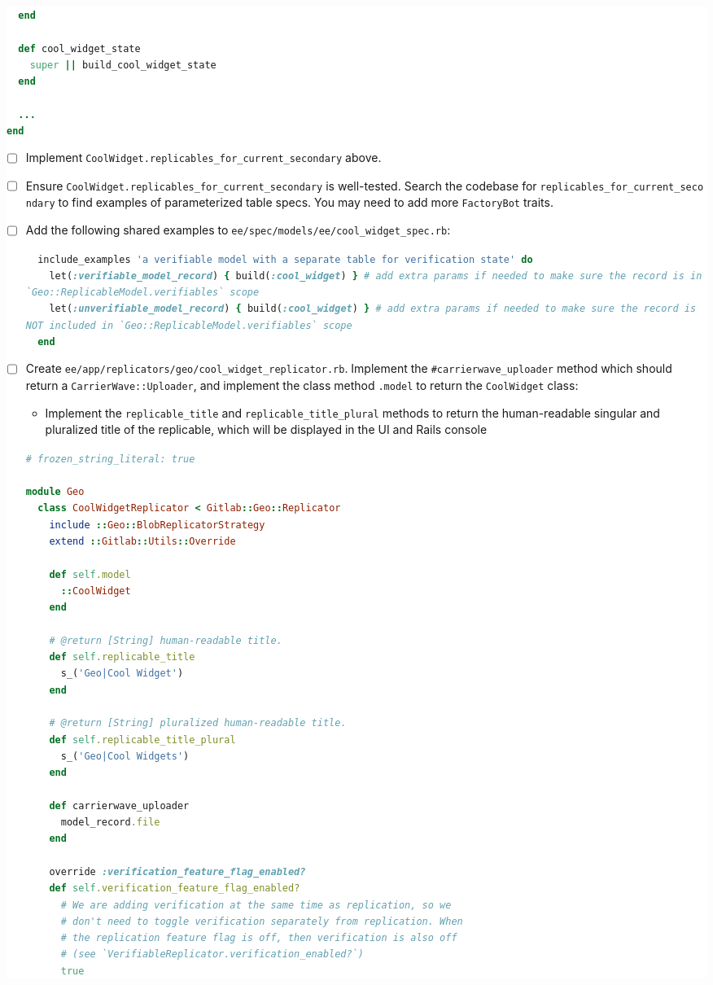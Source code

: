   ```ruby
    end

    def cool_widget_state
      super || build_cool_widget_state
    end

    ...
  end
  ```

- [ ] Implement `CoolWidget.replicables_for_current_secondary` above.
- [ ] Ensure `CoolWidget.replicables_for_current_secondary` is well-tested. Search the codebase for `replicables_for_current_secondary` to find examples of parameterized table specs. You may need to add more `FactoryBot` traits.
- [ ] Add the following shared examples to `ee/spec/models/ee/cool_widget_spec.rb`:

  ```ruby
    include_examples 'a verifiable model with a separate table for verification state' do
      let(:verifiable_model_record) { build(:cool_widget) } # add extra params if needed to make sure the record is in `Geo::ReplicableModel.verifiables` scope
      let(:unverifiable_model_record) { build(:cool_widget) } # add extra params if needed to make sure the record is NOT included in `Geo::ReplicableModel.verifiables` scope
    end
  ```

- [ ] Create `ee/app/replicators/geo/cool_widget_replicator.rb`. Implement the `#carrierwave_uploader` method which should return a `CarrierWave::Uploader`, and implement the class method `.model` to return the `CoolWidget` class:
  - Implement the `replicable_title` and `replicable_title_plural` methods to
    return the human-readable singular and pluralized title of the replicable,
    which will be displayed in the UI and Rails console

  ```ruby
  # frozen_string_literal: true

  module Geo
    class CoolWidgetReplicator < Gitlab::Geo::Replicator
      include ::Geo::BlobReplicatorStrategy
      extend ::Gitlab::Utils::Override

      def self.model
        ::CoolWidget
      end

      # @return [String] human-readable title.
      def self.replicable_title
        s_('Geo|Cool Widget')
      end

      # @return [String] pluralized human-readable title.
      def self.replicable_title_plural
        s_('Geo|Cool Widgets')
      end

      def carrierwave_uploader
        model_record.file
      end

      override :verification_feature_flag_enabled?
      def self.verification_feature_flag_enabled?
        # We are adding verification at the same time as replication, so we
        # don't need to toggle verification separately from replication. When
        # the replication feature flag is off, then verification is also off
        # (see `VerifiableReplicator.verification_enabled?`)
        true
  ```